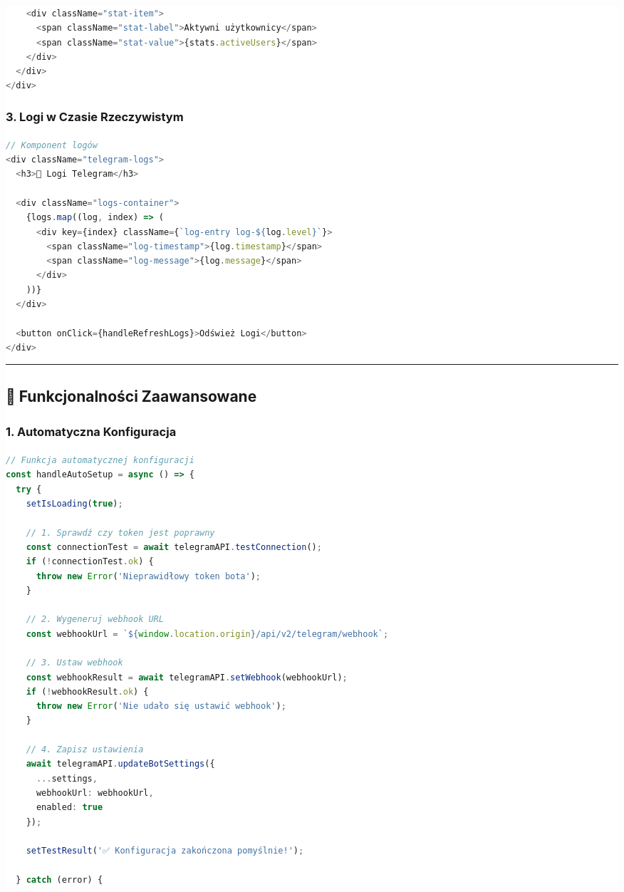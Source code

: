 ```typescript
    <div className="stat-item">
      <span className="stat-label">Aktywni użytkownicy</span>
      <span className="stat-value">{stats.activeUsers}</span>
    </div>
  </div>
</div>
```

### 3. Logi w Czasie Rzeczywistym
```typescript
// Komponent logów
<div className="telegram-logs">
  <h3>📝 Logi Telegram</h3>
  
  <div className="logs-container">
    {logs.map((log, index) => (
      <div key={index} className={`log-entry log-${log.level}`}>
        <span className="log-timestamp">{log.timestamp}</span>
        <span className="log-message">{log.message}</span>
      </div>
    ))}
  </div>
  
  <button onClick={handleRefreshLogs}>Odśwież Logi</button>
</div>
```

---

## 🔧 Funkcjonalności Zaawansowane

### 1. Automatyczna Konfiguracja
```typescript
// Funkcja automatycznej konfiguracji
const handleAutoSetup = async () => {
  try {
    setIsLoading(true);
    
    // 1. Sprawdź czy token jest poprawny
    const connectionTest = await telegramAPI.testConnection();
    if (!connectionTest.ok) {
      throw new Error('Nieprawidłowy token bota');
    }
    
    // 2. Wygeneruj webhook URL
    const webhookUrl = `${window.location.origin}/api/v2/telegram/webhook`;
    
    // 3. Ustaw webhook
    const webhookResult = await telegramAPI.setWebhook(webhookUrl);
    if (!webhookResult.ok) {
      throw new Error('Nie udało się ustawić webhook');
    }
    
    // 4. Zapisz ustawienia
    await telegramAPI.updateBotSettings({
      ...settings,
      webhookUrl: webhookUrl,
      enabled: true
    });
    
    setTestResult('✅ Konfiguracja zakończona pomyślnie!');
    
  } catch (error) {
```